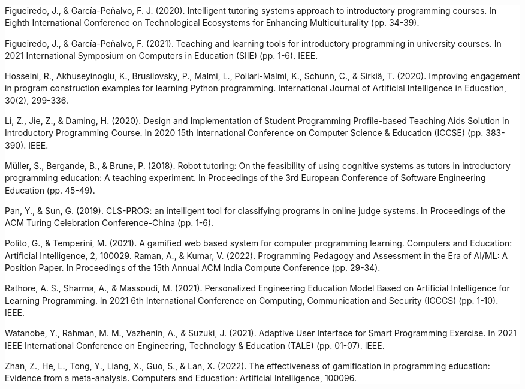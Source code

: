 Figueiredo, J., & García-Peñalvo, F. J. (2020). Intelligent tutoring systems approach to
introductory programming courses. In Eighth International Conference on
Technological Ecosystems for Enhancing Multiculturality (pp. 34-39).

Figueiredo, J., & García-Peñalvo, F. (2021). Teaching and learning tools for
introductory programming in university courses. In 2021 International Symposium
on Computers in Education (SIIE) (pp. 1-6). IEEE.

Hosseini, R., Akhuseyinoglu, K., Brusilovsky, P., Malmi, L., Pollari-Malmi, K., Schunn,
C., & Sirkiä, T. (2020). Improving engagement in program construction examples for
learning Python programming. International Journal of Artificial Intelligence in
Education, 30(2), 299-336.

Li, Z., Jie, Z., & Daming, H. (2020). Design and Implementation of Student
Programming Profile-based Teaching Aids Solution in Introductory Programming
Course. In 2020 15th International Conference on Computer Science & Education
(ICCSE) (pp. 383-390). IEEE.

Müller, S., Bergande, B., & Brune, P. (2018). Robot tutoring: On the feasibility of using
cognitive systems as tutors in introductory programming education: A teaching
experiment. In Proceedings of the 3rd European Conference of Software Engineering
Education (pp. 45-49).

Pan, Y., & Sun, G. (2019). CLS-PROG: an intelligent tool for classifying programs in
online judge systems. In Proceedings of the ACM Turing Celebration
Conference-China (pp. 1-6).

Polito, G., & Temperini, M. (2021). A gamified web based system for computer
programming learning. Computers and Education: Artificial Intelligence, 2, 100029.
Raman, A., & Kumar, V. (2022). Programming Pedagogy and Assessment in the Era of
AI/ML: A Position Paper. In Proceedings of the 15th Annual ACM India Compute
Conference (pp. 29-34).

Rathore, A. S., Sharma, A., & Massoudi, M. (2021). Personalized Engineering
Education Model Based on Artificial Intelligence for Learning Programming. In
2021 6th International Conference on Computing, Communication and Security
(ICCCS) (pp. 1-10). IEEE.

Watanobe, Y., Rahman, M. M., Vazhenin, A., & Suzuki, J. (2021). Adaptive User
Interface for Smart Programming Exercise. In 2021 IEEE International Conference
on Engineering, Technology & Education (TALE) (pp. 01-07). IEEE.

Zhan, Z., He, L., Tong, Y., Liang, X., Guo, S., & Lan, X. (2022). The effectiveness of
gamification in programming education: Evidence from a meta-analysis. Computers
and Education: Artificial Intelligence, 100096.
